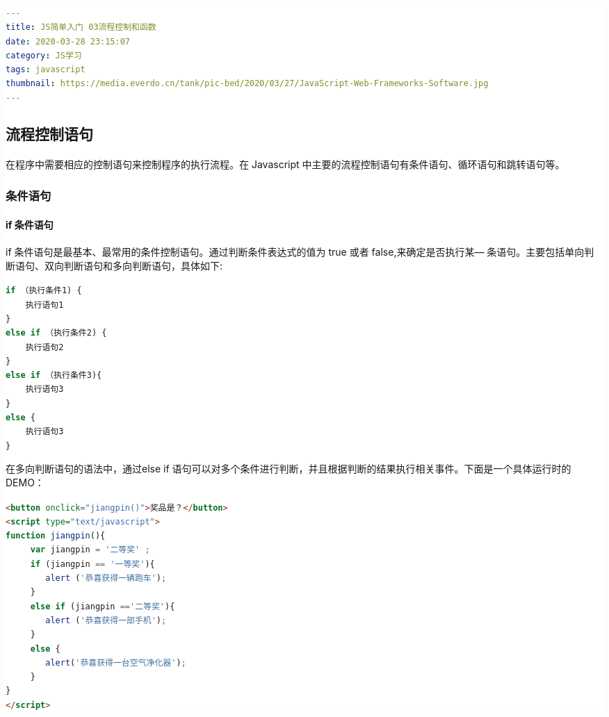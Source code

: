 ```yaml
---
title: JS简单入门 03流程控制和函数
date: 2020-03-28 23:15:07
category: JS学习
tags: javascript
thumbnail: https://media.everdo.cn/tank/pic-bed/2020/03/27/JavaScript-Web-Frameworks-Software.jpg
---
```


## 流程控制语句

在程序中需要相应的控制语句来控制程序的执行流程。在 Javascript 中主要的流程控制语句有条件语句、循环语句和跳转语句等。

### 条件语句

#### if 条件语句

if 条件语句是最基本、最常用的条件控制语句。通过判断条件表达式的值为 true 或者 false,来确定是否执行某— 条语句。主要包括单向判断语句、双向判断语句和多向判断语句，具体如下:

```javascript
if （执行条件1) {
    执行语句1
}
else if （执行条件2) {
    执行语句2
}
else if （执行条件3){
    执行语句3
}
else {
    执行语句3
}
```

在多向判断语句的语法中，通过else if 语句可以对多个条件进行判断，并且根据判断的结果执行相关事件。下面是一个具体运行时的 DEMO：

```html
<button onclick="jiangpin()">奖品是？</button>
<script type="text/javascript">
function jiangpin(){
     var jiangpin = '二等奖' ;
     if (jiangpin == '一等奖'){
        alert ('恭喜获得一辆跑车');
     }
     else if (jiangpin =='二等奖'){
        alert ('恭喜获得一部手机');
     }
     else {
        alert('恭喜获得一台空气净化器');
     }
}
</script>
```
